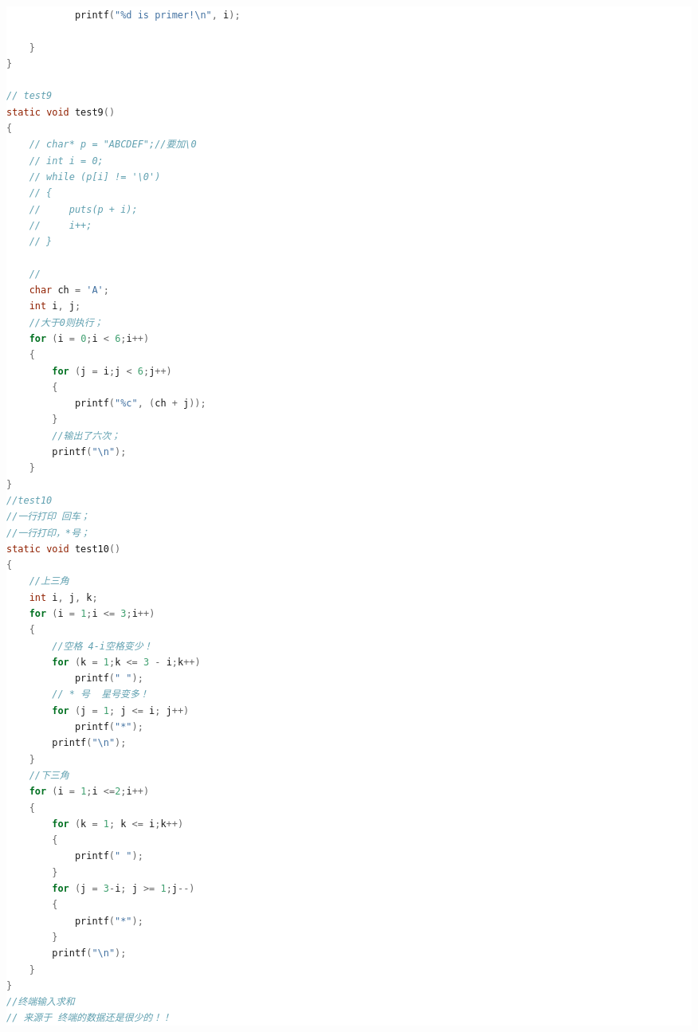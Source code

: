 ``````c
            printf("%d is primer!\n", i);

    }
}

// test9
static void test9()
{
    // char* p = "ABCDEF";//要加\0
    // int i = 0;
    // while (p[i] != '\0')
    // {
    //     puts(p + i);
    //     i++;
    // }

    //
    char ch = 'A';
    int i, j;
    //大于0则执行；
    for (i = 0;i < 6;i++)
    {
        for (j = i;j < 6;j++)
        {
            printf("%c", (ch + j));
        }
        //输出了六次；
        printf("\n");
    }
}
//test10
//一行打印 回车；
//一行打印，*号；
static void test10()
{
    //上三角
    int i, j, k;
    for (i = 1;i <= 3;i++)
    {
        //空格 4-i空格变少！
        for (k = 1;k <= 3 - i;k++)
            printf(" ");
        // * 号  星号变多！
        for (j = 1; j <= i; j++)
            printf("*");
        printf("\n");
    }
    //下三角
    for (i = 1;i <=2;i++)
    {
        for (k = 1; k <= i;k++)
        {
            printf(" ");
        }
        for (j = 3-i; j >= 1;j--)
        {
            printf("*");
        }
        printf("\n");
    }
}
//终端输入求和
// 来源于 终端的数据还是很少的！！
``````